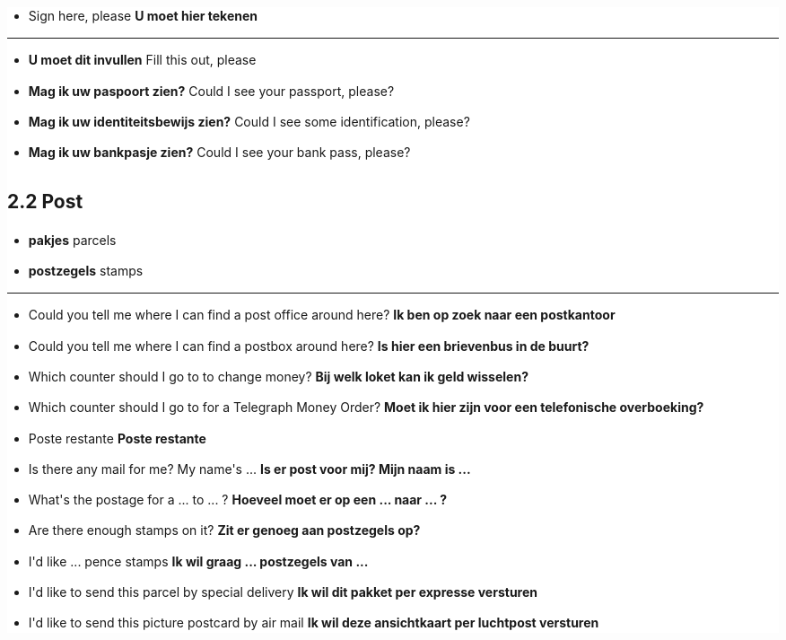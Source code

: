- Sign here, please
**U moet hier tekenen**

---
- **U moet dit invullen**
Fill this out, please

- **Mag ik uw paspoort zien?**
Could I see your passport, please?

- **Mag ik uw identiteitsbewijs zien?**
Could I see some identification, please?

- **Mag ik uw bankpasje zien?**
Could I see your bank pass, please?

## 2.2 Post

- **pakjes**
parcels

- **postzegels**
stamps

---

- Could you tell me where I can find a post office around here?
**Ik ben op zoek naar een postkantoor**

- Could you tell me where I can find a postbox around here?
**Is hier een brievenbus in de buurt?**

- Which counter should I go to to change money?
**Bij welk loket kan ik geld wisselen?**

- Which counter should I go to for a Telegraph Money Order?
**Moet ik hier zijn voor een telefonische overboeking?**

- Poste restante
**Poste restante**

- Is there any mail for me? My name's ...
**Is er post voor mij? Mijn naam is ...**

- What's the postage for a ... to ... ?
**Hoeveel moet er op een ... naar ... ?**

- Are there enough stamps on it?
**Zit er genoeg aan postzegels op?**


- I'd like ... pence stamps
**Ik wil graag ... postzegels van ...**

- I'd like to send this parcel by special delivery
**Ik wil dit pakket per expresse versturen**

- I'd like to send this picture postcard by air mail
**Ik wil deze ansichtkaart per luchtpost versturen**
